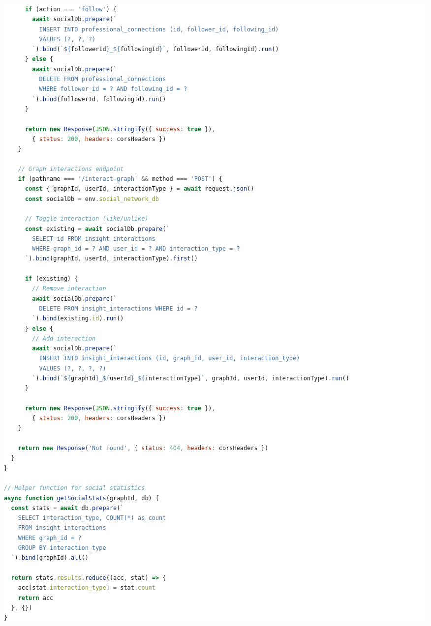 ```javascript
      if (action === 'follow') {
        await socialDb.prepare(`
          INSERT INTO professional_connections (id, follower_id, following_id)
          VALUES (?, ?, ?)
        `).bind(`${followerId}_${followingId}`, followerId, followingId).run()
      } else {
        await socialDb.prepare(`
          DELETE FROM professional_connections
          WHERE follower_id = ? AND following_id = ?
        `).bind(followerId, followingId).run()
      }

      return new Response(JSON.stringify({ success: true }),
        { status: 200, headers: corsHeaders })
    }

    // Graph interactions endpoint
    if (pathname === '/interact-graph' && method === 'POST') {
      const { graphId, userId, interactionType } = await request.json()
      const socialDb = env.social_network_db

      // Toggle interaction (like/unlike)
      const existing = await socialDb.prepare(`
        SELECT id FROM insight_interactions
        WHERE graph_id = ? AND user_id = ? AND interaction_type = ?
      `).bind(graphId, userId, interactionType).first()

      if (existing) {
        // Remove interaction
        await socialDb.prepare(`
          DELETE FROM insight_interactions WHERE id = ?
        `).bind(existing.id).run()
      } else {
        // Add interaction
        await socialDb.prepare(`
          INSERT INTO insight_interactions (id, graph_id, user_id, interaction_type)
          VALUES (?, ?, ?, ?)
        `).bind(`${graphId}_${userId}_${interactionType}`, graphId, userId, interactionType).run()
      }

      return new Response(JSON.stringify({ success: true }),
        { status: 200, headers: corsHeaders })
    }

    return new Response('Not Found', { status: 404, headers: corsHeaders })
  }
}

// Helper function for social statistics
async function getSocialStats(graphId, db) {
  const stats = await db.prepare(`
    SELECT interaction_type, COUNT(*) as count
    FROM insight_interactions
    WHERE graph_id = ?
    GROUP BY interaction_type
  `).bind(graphId).all()

  return stats.results.reduce((acc, stat) => {
    acc[stat.interaction_type] = stat.count
    return acc
  }, {})
}
```